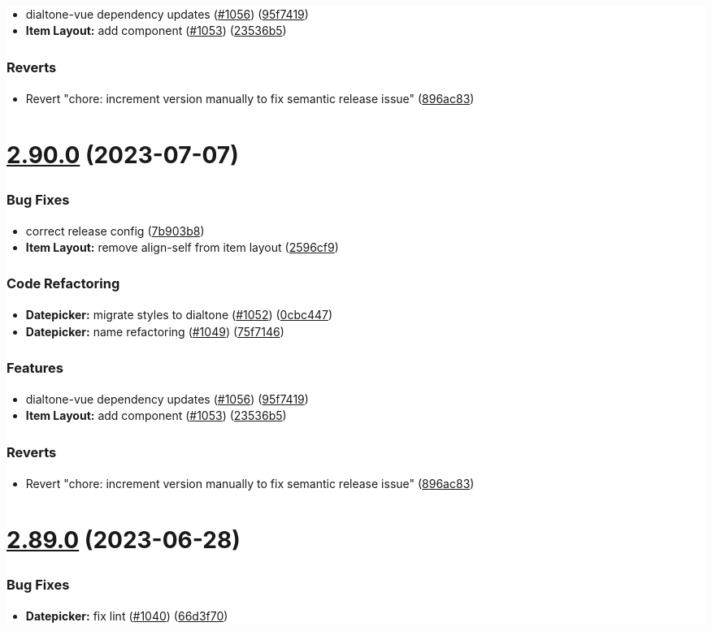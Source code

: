 * dialtone-vue dependency updates ([#1056](https://github.com/dialpad/dialtone-vue/issues/1056)) ([95f7419](https://github.com/dialpad/dialtone-vue/commit/95f741968ee9a0c444d8e8f6d8f88b8df6329291))
* **Item Layout:** add component ([#1053](https://github.com/dialpad/dialtone-vue/issues/1053)) ([23536b5](https://github.com/dialpad/dialtone-vue/commit/23536b553ca7e96869e87e3c7b6ec37b6feb6e6e))


### Reverts

* Revert "chore: increment version manually to fix semantic release issue" ([896ac83](https://github.com/dialpad/dialtone-vue/commit/896ac835a1ae74abb1d0fde9b6cdae6c48279ff8))

# [2.90.0](https://github.com/dialpad/dialtone-vue/compare/v2.89.0...v2.90.0) (2023-07-07)


### Bug Fixes

* correct release config ([7b903b8](https://github.com/dialpad/dialtone-vue/commit/7b903b8fe6ef83c4a4155242bca9d446219c427c))
* **Item Layout:** remove align-self from item layout ([2596cf9](https://github.com/dialpad/dialtone-vue/commit/2596cf9c80845dd21c3b517d6a85d174f45d188f))


### Code Refactoring

* **Datepicker:** migrate styles to dialtone ([#1052](https://github.com/dialpad/dialtone-vue/issues/1052)) ([0cbc447](https://github.com/dialpad/dialtone-vue/commit/0cbc4474ca723b7fd655eb6553f87e272d16c5be))
* **Datepicker:** name refactoring ([#1049](https://github.com/dialpad/dialtone-vue/issues/1049)) ([75f7146](https://github.com/dialpad/dialtone-vue/commit/75f714615e5273c09aa62e0ad3f1a9f279e6cca1))


### Features

* dialtone-vue dependency updates ([#1056](https://github.com/dialpad/dialtone-vue/issues/1056)) ([95f7419](https://github.com/dialpad/dialtone-vue/commit/95f741968ee9a0c444d8e8f6d8f88b8df6329291))
* **Item Layout:** add component ([#1053](https://github.com/dialpad/dialtone-vue/issues/1053)) ([23536b5](https://github.com/dialpad/dialtone-vue/commit/23536b553ca7e96869e87e3c7b6ec37b6feb6e6e))


### Reverts

* Revert "chore: increment version manually to fix semantic release issue" ([896ac83](https://github.com/dialpad/dialtone-vue/commit/896ac835a1ae74abb1d0fde9b6cdae6c48279ff8))

# [2.89.0](https://github.com/dialpad/dialtone-vue/compare/v2.88.0...v2.89.0) (2023-06-28)


### Bug Fixes

* **Datepicker:** fix lint ([#1040](https://github.com/dialpad/dialtone-vue/issues/1040)) ([66d3f70](https://github.com/dialpad/dialtone-vue/commit/66d3f7069672d4b879dc31d205d9164656728be6))
